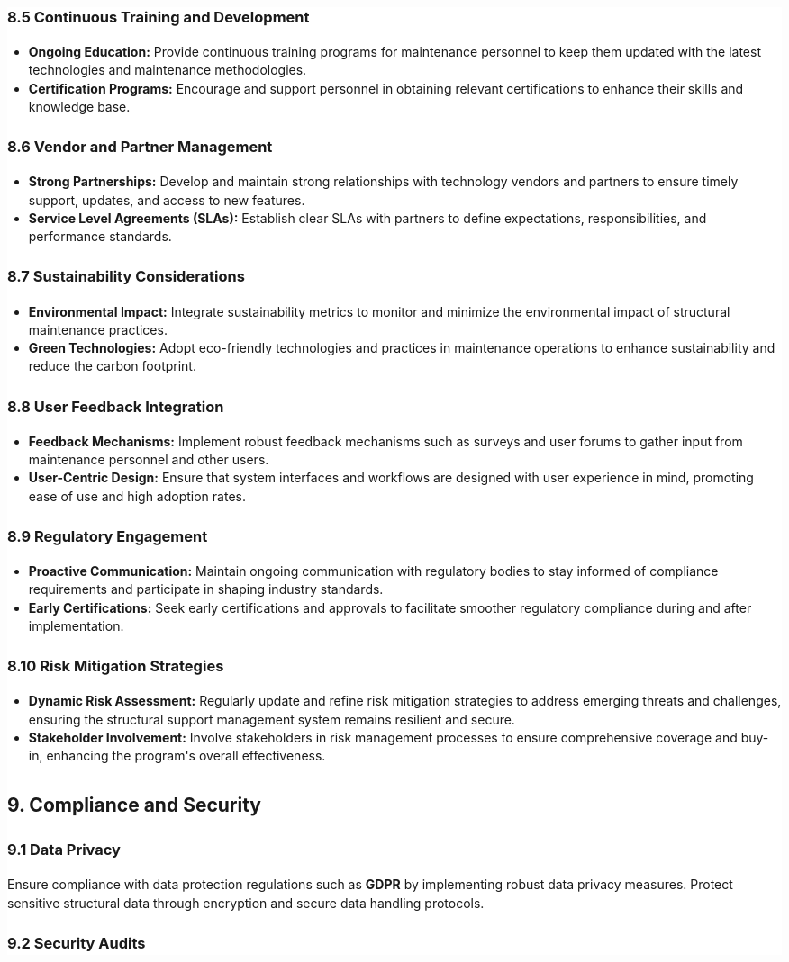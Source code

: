 ### **8.5 Continuous Training and Development**

- **Ongoing Education:** Provide continuous training programs for maintenance personnel to keep them updated with the latest technologies and maintenance methodologies.
- **Certification Programs:** Encourage and support personnel in obtaining relevant certifications to enhance their skills and knowledge base.

### **8.6 Vendor and Partner Management**

- **Strong Partnerships:** Develop and maintain strong relationships with technology vendors and partners to ensure timely support, updates, and access to new features.
- **Service Level Agreements (SLAs):** Establish clear SLAs with partners to define expectations, responsibilities, and performance standards.

### **8.7 Sustainability Considerations**

- **Environmental Impact:** Integrate sustainability metrics to monitor and minimize the environmental impact of structural maintenance practices.
- **Green Technologies:** Adopt eco-friendly technologies and practices in maintenance operations to enhance sustainability and reduce the carbon footprint.

### **8.8 User Feedback Integration**

- **Feedback Mechanisms:** Implement robust feedback mechanisms such as surveys and user forums to gather input from maintenance personnel and other users.
- **User-Centric Design:** Ensure that system interfaces and workflows are designed with user experience in mind, promoting ease of use and high adoption rates.

### **8.9 Regulatory Engagement**

- **Proactive Communication:** Maintain ongoing communication with regulatory bodies to stay informed of compliance requirements and participate in shaping industry standards.
- **Early Certifications:** Seek early certifications and approvals to facilitate smoother regulatory compliance during and after implementation.

### **8.10 Risk Mitigation Strategies**

- **Dynamic Risk Assessment:** Regularly update and refine risk mitigation strategies to address emerging threats and challenges, ensuring the structural support management system remains resilient and secure.
- **Stakeholder Involvement:** Involve stakeholders in risk management processes to ensure comprehensive coverage and buy-in, enhancing the program's overall effectiveness.

## **9. Compliance and Security**

### **9.1 Data Privacy**

Ensure compliance with data protection regulations such as **GDPR** by implementing robust data privacy measures. Protect sensitive structural data through encryption and secure data handling protocols.

### **9.2 Security Audits**

